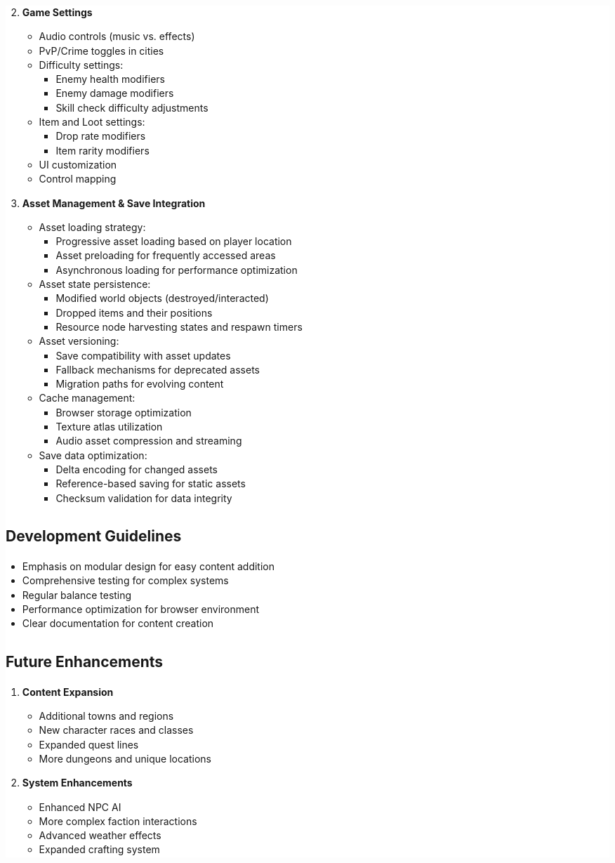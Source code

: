 2. **Game Settings**
   - Audio controls (music vs. effects)
   - PvP/Crime toggles in cities
   - Difficulty settings:
     - Enemy health modifiers
     - Enemy damage modifiers
     - Skill check difficulty adjustments
   - Item and Loot settings:
     - Drop rate modifiers
     - Item rarity modifiers
   - UI customization
   - Control mapping

3. **Asset Management & Save Integration**
   - Asset loading strategy:
     - Progressive asset loading based on player location
     - Asset preloading for frequently accessed areas
     - Asynchronous loading for performance optimization
   - Asset state persistence:
     - Modified world objects (destroyed/interacted)
     - Dropped items and their positions
     - Resource node harvesting states and respawn timers
   - Asset versioning:
     - Save compatibility with asset updates
     - Fallback mechanisms for deprecated assets
     - Migration paths for evolving content
   - Cache management:
     - Browser storage optimization
     - Texture atlas utilization
     - Audio asset compression and streaming
   - Save data optimization:
     - Delta encoding for changed assets
     - Reference-based saving for static assets
     - Checksum validation for data integrity

## Development Guidelines
- Emphasis on modular design for easy content addition
- Comprehensive testing for complex systems
- Regular balance testing
- Performance optimization for browser environment
- Clear documentation for content creation

## Future Enhancements

1. **Content Expansion**
   - Additional towns and regions
   - New character races and classes
   - Expanded quest lines
   - More dungeons and unique locations

2. **System Enhancements**
   - Enhanced NPC AI
   - More complex faction interactions
   - Advanced weather effects
   - Expanded crafting system
